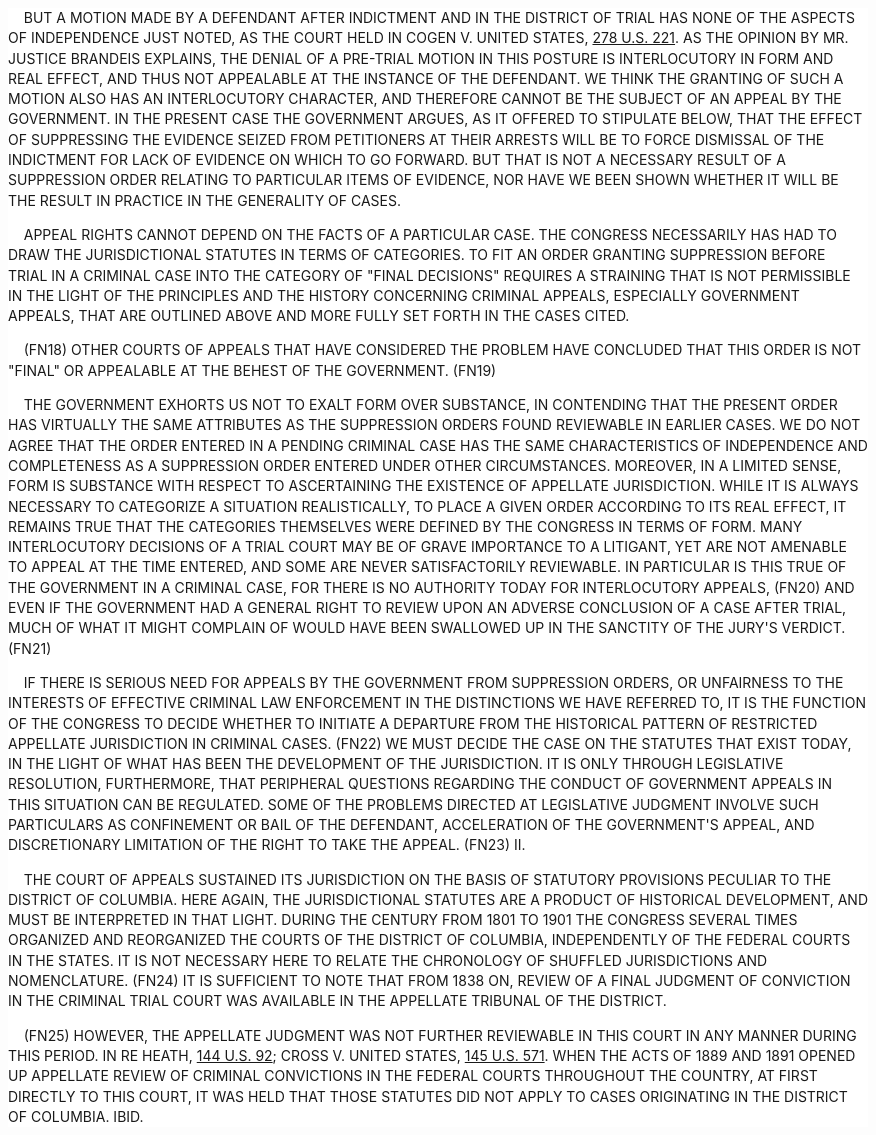     BUT A MOTION MADE BY A DEFENDANT AFTER INDICTMENT AND IN THE DISTRICT OF TRIAL HAS NONE OF THE ASPECTS OF INDEPENDENCE JUST NOTED, AS THE COURT HELD IN COGEN V. UNITED STATES, [278 U.S. 221][/us/courts/scotus/usReporter/278/221].  AS THE OPINION BY MR. JUSTICE BRANDEIS EXPLAINS, THE DENIAL OF A PRE-TRIAL MOTION IN THIS POSTURE IS INTERLOCUTORY IN FORM AND REAL EFFECT, AND THUS NOT APPEALABLE AT THE INSTANCE OF THE DEFENDANT.  WE THINK THE GRANTING OF SUCH A MOTION ALSO HAS AN INTERLOCUTORY CHARACTER, AND THEREFORE CANNOT BE THE SUBJECT OF AN APPEAL BY THE GOVERNMENT.  IN THE PRESENT CASE THE GOVERNMENT ARGUES, AS IT OFFERED TO STIPULATE BELOW, THAT THE EFFECT OF SUPPRESSING THE EVIDENCE SEIZED FROM PETITIONERS AT THEIR ARRESTS WILL BE TO FORCE DISMISSAL OF THE INDICTMENT FOR LACK OF EVIDENCE ON WHICH TO GO FORWARD.  BUT THAT IS NOT A NECESSARY RESULT OF A SUPPRESSION ORDER RELATING TO PARTICULAR ITEMS OF EVIDENCE, NOR HAVE WE BEEN SHOWN WHETHER IT WILL BE THE RESULT IN PRACTICE IN THE GENERALITY OF CASES.

    APPEAL RIGHTS CANNOT DEPEND ON THE FACTS OF A PARTICULAR CASE.  THE CONGRESS NECESSARILY HAS HAD TO DRAW THE JURISDICTIONAL STATUTES IN TERMS OF CATEGORIES.  TO FIT AN ORDER GRANTING SUPPRESSION BEFORE TRIAL IN A CRIMINAL CASE INTO THE CATEGORY OF "FINAL DECISIONS" REQUIRES A STRAINING THAT IS NOT PERMISSIBLE IN THE LIGHT OF THE PRINCIPLES AND THE HISTORY CONCERNING CRIMINAL APPEALS, ESPECIALLY GOVERNMENT APPEALS, THAT ARE OUTLINED ABOVE AND MORE FULLY SET FORTH IN THE CASES CITED.

    (FN18) OTHER COURTS OF APPEALS THAT HAVE CONSIDERED THE PROBLEM HAVE CONCLUDED THAT THIS ORDER IS NOT "FINAL" OR APPEALABLE AT THE BEHEST OF THE GOVERNMENT.  (FN19)

    THE GOVERNMENT EXHORTS US NOT TO EXALT FORM OVER SUBSTANCE, IN CONTENDING THAT THE PRESENT ORDER HAS VIRTUALLY THE SAME ATTRIBUTES AS THE SUPPRESSION ORDERS FOUND REVIEWABLE IN EARLIER CASES.  WE DO NOT AGREE THAT THE ORDER ENTERED IN A PENDING CRIMINAL CASE HAS THE SAME CHARACTERISTICS OF INDEPENDENCE AND COMPLETENESS AS A SUPPRESSION ORDER ENTERED UNDER OTHER CIRCUMSTANCES.  MOREOVER, IN A LIMITED SENSE, FORM IS SUBSTANCE WITH RESPECT TO ASCERTAINING THE EXISTENCE OF APPELLATE JURISDICTION.  WHILE IT IS ALWAYS NECESSARY TO CATEGORIZE A SITUATION REALISTICALLY, TO PLACE A GIVEN ORDER ACCORDING TO ITS REAL EFFECT, IT REMAINS TRUE THAT THE CATEGORIES THEMSELVES WERE DEFINED BY THE CONGRESS IN TERMS OF FORM.  MANY INTERLOCUTORY DECISIONS OF A TRIAL COURT MAY BE OF GRAVE IMPORTANCE TO A LITIGANT, YET ARE NOT AMENABLE TO APPEAL AT THE TIME ENTERED, AND SOME ARE NEVER SATISFACTORILY REVIEWABLE.  IN PARTICULAR IS THIS TRUE OF THE GOVERNMENT IN A CRIMINAL CASE, FOR THERE IS NO AUTHORITY TODAY FOR INTERLOCUTORY APPEALS, (FN20) AND EVEN IF THE GOVERNMENT HAD A GENERAL RIGHT TO REVIEW UPON AN ADVERSE CONCLUSION OF A CASE AFTER TRIAL, MUCH OF WHAT IT MIGHT COMPLAIN OF WOULD HAVE BEEN SWALLOWED UP IN THE SANCTITY OF THE JURY'S VERDICT.  (FN21)

    IF THERE IS SERIOUS NEED FOR APPEALS BY THE GOVERNMENT FROM SUPPRESSION ORDERS, OR UNFAIRNESS TO THE INTERESTS OF EFFECTIVE CRIMINAL LAW ENFORCEMENT IN THE DISTINCTIONS WE HAVE REFERRED TO, IT IS THE FUNCTION OF THE CONGRESS TO DECIDE WHETHER TO INITIATE A DEPARTURE FROM THE HISTORICAL PATTERN OF RESTRICTED APPELLATE JURISDICTION IN CRIMINAL CASES.  (FN22)  WE MUST DECIDE THE CASE ON THE STATUTES THAT EXIST TODAY, IN THE LIGHT OF WHAT HAS BEEN THE DEVELOPMENT OF THE JURISDICTION.  IT IS ONLY THROUGH LEGISLATIVE RESOLUTION, FURTHERMORE, THAT PERIPHERAL QUESTIONS REGARDING THE CONDUCT OF GOVERNMENT APPEALS IN THIS SITUATION CAN BE REGULATED.  SOME OF THE PROBLEMS DIRECTED AT LEGISLATIVE JUDGMENT INVOLVE SUCH PARTICULARS AS CONFINEMENT OR BAIL OF THE DEFENDANT, ACCELERATION OF THE GOVERNMENT'S APPEAL, AND DISCRETIONARY LIMITATION OF THE RIGHT TO TAKE THE APPEAL.  (FN23) II.

    THE COURT OF APPEALS SUSTAINED ITS JURISDICTION ON THE BASIS OF STATUTORY PROVISIONS PECULIAR TO THE DISTRICT OF COLUMBIA.  HERE AGAIN, THE JURISDICTIONAL STATUTES ARE A PRODUCT OF HISTORICAL DEVELOPMENT, AND MUST BE INTERPRETED IN THAT LIGHT.  DURING THE CENTURY FROM 1801 TO 1901 THE CONGRESS SEVERAL TIMES ORGANIZED AND REORGANIZED THE COURTS OF THE DISTRICT OF COLUMBIA, INDEPENDENTLY OF THE FEDERAL COURTS IN THE STATES.  IT IS NOT NECESSARY HERE TO RELATE THE CHRONOLOGY OF SHUFFLED JURISDICTIONS AND NOMENCLATURE.  (FN24)  IT IS SUFFICIENT TO NOTE THAT FROM 1838 ON, REVIEW OF A FINAL JUDGMENT OF CONVICTION IN THE CRIMINAL TRIAL COURT WAS AVAILABLE IN THE APPELLATE TRIBUNAL OF THE DISTRICT.

    (FN25) HOWEVER, THE APPELLATE JUDGMENT WAS NOT FURTHER REVIEWABLE IN THIS COURT IN ANY MANNER DURING THIS PERIOD.  IN RE HEATH, [144 U.S. 92][/us/courts/scotus/usReporter/144/92]; CROSS V. UNITED STATES, [145 U.S. 571][/us/courts/scotus/usReporter/145/571].  WHEN THE ACTS OF 1889 AND 1891 OPENED UP APPELLATE REVIEW OF CRIMINAL CONVICTIONS IN THE FEDERAL COURTS THROUGHOUT THE COUNTRY, AT FIRST DIRECTLY TO THIS COURT, IT WAS HELD THAT THOSE STATUTES DID NOT APPLY TO CASES ORIGINATING IN THE DISTRICT OF COLUMBIA.  IBID.


[/us/courts/scotus/usReporter/354/394]: https://publicdocs.github.io/go/links?ns=uslm-x&ref=%2Fus%2Fcourts%2Fscotus%2FusReporter%2F354%2F394
[/us/usc/t28/s1291]: https://publicdocs.github.io/go/links?ns=uslm&ref=%2Fus%2Fusc%2Ft28%2Fs1291
[/us/usc/t18/s3731]: https://publicdocs.github.io/go/links?ns=uslm&ref=%2Fus%2Fusc%2Ft18%2Fs3731
[/us/usc/t18/s1291]: https://publicdocs.github.io/go/links?ns=uslm&ref=%2Fus%2Fusc%2Ft18%2Fs1291
[/us/courts/scotus/usReporter/352/906]: https://publicdocs.github.io/go/links?ns=uslm-x&ref=%2Fus%2Fcourts%2Fscotus%2FusReporter%2F352%2F906
[/us/usc/t28/s1291]: https://publicdocs.github.io/go/links?ns=uslm&ref=%2Fus%2Fusc%2Ft28%2Fs1291
[/us/usc/t18/s3731]: https://publicdocs.github.io/go/links?ns=uslm&ref=%2Fus%2Fusc%2Ft18%2Fs3731
[/us/stat/1/73]: https://publicdocs.github.io/go/links?ns=uslm&ref=%2Fus%2Fstat%2F1%2F73
[/us/courts/scotus/usReporter/144/310]: https://publicdocs.github.io/go/links?ns=uslm-x&ref=%2Fus%2Fcourts%2Fscotus%2FusReporter%2F144%2F310
[/us/courts/scotus/usReporter/144/92]: https://publicdocs.github.io/go/links?ns=uslm-x&ref=%2Fus%2Fcourts%2Fscotus%2FusReporter%2F144%2F92
[/us/courts/scotus/usReporter/145/571]: https://publicdocs.github.io/go/links?ns=uslm-x&ref=%2Fus%2Fcourts%2Fscotus%2FusReporter%2F145%2F571
[/us/courts/scotus/usReporter/289/159]: https://publicdocs.github.io/go/links?ns=uslm-x&ref=%2Fus%2Fcourts%2Fscotus%2FusReporter%2F289%2F159
[/us/usc/t18/s3731]: https://publicdocs.github.io/go/links?ns=uslm&ref=%2Fus%2Fusc%2Ft18%2Fs3731
[/us/usc/t28/s1291]: https://publicdocs.github.io/go/links?ns=uslm&ref=%2Fus%2Fusc%2Ft28%2Fs1291
[/us/usc/t18/s3731]: https://publicdocs.github.io/go/links?ns=uslm&ref=%2Fus%2Fusc%2Ft18%2Fs3731
[/us/usc/t28/s1292]: https://publicdocs.github.io/go/links?ns=uslm&ref=%2Fus%2Fusc%2Ft28%2Fs1292
[/us/courts/scotus/usReporter/337/541]: https://publicdocs.github.io/go/links?ns=uslm-x&ref=%2Fus%2Fcourts%2Fscotus%2FusReporter%2F337%2F541
[/us/courts/scotus/usReporter/342/1]: https://publicdocs.github.io/go/links?ns=uslm-x&ref=%2Fus%2Fcourts%2Fscotus%2FusReporter%2F342%2F1
[/us/courts/scotus/usReporter/256/465]: https://publicdocs.github.io/go/links?ns=uslm-x&ref=%2Fus%2Fcourts%2Fscotus%2FusReporter%2F256%2F465
[/us/courts/scotus/usReporter/278/221]: https://publicdocs.github.io/go/links?ns=uslm-x&ref=%2Fus%2Fcourts%2Fscotus%2FusReporter%2F278%2F221
[/us/courts/scotus/usReporter/144/92]: https://publicdocs.github.io/go/links?ns=uslm-x&ref=%2Fus%2Fcourts%2Fscotus%2FusReporter%2F144%2F92
[/us/courts/scotus/usReporter/145/571]: https://publicdocs.github.io/go/links?ns=uslm-x&ref=%2Fus%2Fcourts%2Fscotus%2FusReporter%2F145%2F571
[/us/stat/31/1189]: https://publicdocs.github.io/go/links?ns=uslm&ref=%2Fus%2Fstat%2F31%2F1189
[/us/stat/31/1341]: https://publicdocs.github.io/go/links?ns=uslm&ref=%2Fus%2Fstat%2F31%2F1341
[/us/courts/scotus/usReporter/289/159]: https://publicdocs.github.io/go/links?ns=uslm-x&ref=%2Fus%2Fcourts%2Fscotus%2FusReporter%2F289%2F159
[/us/usc/t18/s3731]: https://publicdocs.github.io/go/links?ns=uslm&ref=%2Fus%2Fusc%2Ft18%2Fs3731
[/us/courts/scotus/usReporter/335/77]: https://publicdocs.github.io/go/links?ns=uslm-x&ref=%2Fus%2Fcourts%2Fscotus%2FusReporter%2F335%2F77
[/us/stat/44/831]: https://publicdocs.github.io/go/links?ns=uslm&ref=%2Fus%2Fstat%2F44%2F831
[/us/stat/48/926]: https://publicdocs.github.io/go/links?ns=uslm&ref=%2Fus%2Fstat%2F48%2F926
[/us/usc/t28/s1291]: https://publicdocs.github.io/go/links?ns=uslm&ref=%2Fus%2Fusc%2Ft28%2Fs1291
[/us/usc/t28/s1291]: https://publicdocs.github.io/go/links?ns=uslm&ref=%2Fus%2Fusc%2Ft28%2Fs1291
[/us/courts/scotus/usReporter/342/1]: https://publicdocs.github.io/go/links?ns=uslm-x&ref=%2Fus%2Fcourts%2Fscotus%2FusReporter%2F342%2F1
[/us/usc/t18/s3731]: https://publicdocs.github.io/go/links?ns=uslm&ref=%2Fus%2Fusc%2Ft18%2Fs3731
[/us/courts/scotus/usReporter/289/159]: https://publicdocs.github.io/go/links?ns=uslm-x&ref=%2Fus%2Fcourts%2Fscotus%2FusReporter%2F289%2F159
[/us/courts/scotus/usReporter/144/310]: https://publicdocs.github.io/go/links?ns=uslm-x&ref=%2Fus%2Fcourts%2Fscotus%2FusReporter%2F144%2F310
[/us/usc/t18/s371]: https://publicdocs.github.io/go/links?ns=uslm&ref=%2Fus%2Fusc%2Ft18%2Fs371
[/us/usc/t18/s371]: https://publicdocs.github.io/go/links?ns=uslm&ref=%2Fus%2Fusc%2Ft18%2Fs371
[/us/usc/t28/s1291]: https://publicdocs.github.io/go/links?ns=uslm&ref=%2Fus%2Fusc%2Ft28%2Fs1291
[/us/usc/t18/s3731]: https://publicdocs.github.io/go/links?ns=uslm&ref=%2Fus%2Fusc%2Ft18%2Fs3731
[/us/stat/62/991]: https://publicdocs.github.io/go/links?ns=uslm&ref=%2Fus%2Fstat%2F62%2F991
[/us/stat/63/107]: https://publicdocs.github.io/go/links?ns=uslm&ref=%2Fus%2Fstat%2F63%2F107
[/us/stat/56/271]: https://publicdocs.github.io/go/links?ns=uslm&ref=%2Fus%2Fstat%2F56%2F271
[/us/courts/scotus/usReporter/309/323]: https://publicdocs.github.io/go/links?ns=uslm-x&ref=%2Fus%2Fcourts%2Fscotus%2FusReporter%2F309%2F323
[/us/courts/scotus/usReporter/348/176]: https://publicdocs.github.io/go/links?ns=uslm-x&ref=%2Fus%2Fcourts%2Fscotus%2FusReporter%2F348%2F176
[/us/courts/scotus/usReporter/144/310]: https://publicdocs.github.io/go/links?ns=uslm-x&ref=%2Fus%2Fcourts%2Fscotus%2FusReporter%2F144%2F310
[/us/courts/scotus/usReporter/302/319]: https://publicdocs.github.io/go/links?ns=uslm-x&ref=%2Fus%2Fcourts%2Fscotus%2FusReporter%2F302%2F319
[/us/stat/25/656]: https://publicdocs.github.io/go/links?ns=uslm&ref=%2Fus%2Fstat%2F25%2F656
[/us/stat/26/827]: https://publicdocs.github.io/go/links?ns=uslm&ref=%2Fus%2Fstat%2F26%2F827
[/us/stat/29/492]: https://publicdocs.github.io/go/links?ns=uslm&ref=%2Fus%2Fstat%2F29%2F492
[/us/stat/36/1157]: https://publicdocs.github.io/go/links?ns=uslm&ref=%2Fus%2Fstat%2F36%2F1157
[/us/courts/scotus/usReporter/144/310]: https://publicdocs.github.io/go/links?ns=uslm-x&ref=%2Fus%2Fcourts%2Fscotus%2FusReporter%2F144%2F310
[/us/stat/2/159]: https://publicdocs.github.io/go/links?ns=uslm&ref=%2Fus%2Fstat%2F2%2F159
[/us/stat/17/196]: https://publicdocs.github.io/go/links?ns=uslm&ref=%2Fus%2Fstat%2F17%2F196
[/us/stat/26/828]: https://publicdocs.github.io/go/links?ns=uslm&ref=%2Fus%2Fstat%2F26%2F828
[/us/courts/scotus/usReporter/213/92]: https://publicdocs.github.io/go/links?ns=uslm-x&ref=%2Fus%2Fcourts%2Fscotus%2FusReporter%2F213%2F92
[/us/stat/36/1157]: https://publicdocs.github.io/go/links?ns=uslm&ref=%2Fus%2Fstat%2F36%2F1157
[/us/stat/34/1246]: https://publicdocs.github.io/go/links?ns=uslm&ref=%2Fus%2Fstat%2F34%2F1246
[/us/usc/t18/s3731]: https://publicdocs.github.io/go/links?ns=uslm&ref=%2Fus%2Fusc%2Ft18%2Fs3731
[/us/stat/56/271]: https://publicdocs.github.io/go/links?ns=uslm&ref=%2Fus%2Fstat%2F56%2F271
[/us/usc/t18/s3731]: https://publicdocs.github.io/go/links?ns=uslm&ref=%2Fus%2Fusc%2Ft18%2Fs3731
[/us/courts/scotus/usReporter/337/541]: https://publicdocs.github.io/go/links?ns=uslm-x&ref=%2Fus%2Fcourts%2Fscotus%2FusReporter%2F337%2F541
[/us/courts/scotus/usReporter/339/684]: https://publicdocs.github.io/go/links?ns=uslm-x&ref=%2Fus%2Fcourts%2Fscotus%2FusReporter%2F339%2F684
[/us/courts/scotus/usReporter/247/7]: https://publicdocs.github.io/go/links?ns=uslm-x&ref=%2Fus%2Fcourts%2Fscotus%2FusReporter%2F247%2F7
[/us/courts/scotus/usReporter/282/344]: https://publicdocs.github.io/go/links?ns=uslm-x&ref=%2Fus%2Fcourts%2Fscotus%2FusReporter%2F282%2F344
[/us/courts/scotus/usReporter/262/147]: https://publicdocs.github.io/go/links?ns=uslm-x&ref=%2Fus%2Fcourts%2Fscotus%2FusReporter%2F262%2F147
[/us/stat/41/305]: https://publicdocs.github.io/go/links?ns=uslm&ref=%2Fus%2Fstat%2F41%2F305
[/us/courts/scotus/usReporter/267/498]: https://publicdocs.github.io/go/links?ns=uslm-x&ref=%2Fus%2Fcourts%2Fscotus%2FusReporter%2F267%2F498
[/us/courts/scotus/usReporter/267/505]: https://publicdocs.github.io/go/links?ns=uslm-x&ref=%2Fus%2Fcourts%2Fscotus%2FusReporter%2F267%2F505
[/us/stat/41/315]: https://publicdocs.github.io/go/links?ns=uslm&ref=%2Fus%2Fstat%2F41%2F315
[/us/stat/40/228]: https://publicdocs.github.io/go/links?ns=uslm&ref=%2Fus%2Fstat%2F40%2F228
[/us/courts/scotus/usReporter/278/221]: https://publicdocs.github.io/go/links?ns=uslm-x&ref=%2Fus%2Fcourts%2Fscotus%2FusReporter%2F278%2F221
[/us/courts/scotus/usReporter/336/793]: https://publicdocs.github.io/go/links?ns=uslm-x&ref=%2Fus%2Fcourts%2Fscotus%2FusReporter%2F336%2F793
[/us/courts/scotus/usReporter/144/310]: https://publicdocs.github.io/go/links?ns=uslm-x&ref=%2Fus%2Fcourts%2Fscotus%2FusReporter%2F144%2F310
[/us/courts/scotus/usReporter/145/571]: https://publicdocs.github.io/go/links?ns=uslm-x&ref=%2Fus%2Fcourts%2Fscotus%2FusReporter%2F145%2F571
[/us/courts/scotus/usReporter/195/100]: https://publicdocs.github.io/go/links?ns=uslm-x&ref=%2Fus%2Fcourts%2Fscotus%2FusReporter%2F195%2F100
[/us/courts/scotus/usReporter/163/662]: https://publicdocs.github.io/go/links?ns=uslm-x&ref=%2Fus%2Fcourts%2Fscotus%2FusReporter%2F163%2F662
[/us/courts/scotus/usReporter/195/100]: https://publicdocs.github.io/go/links?ns=uslm-x&ref=%2Fus%2Fcourts%2Fscotus%2FusReporter%2F195%2F100
[/us/stat/31/1341]: https://publicdocs.github.io/go/links?ns=uslm&ref=%2Fus%2Fstat%2F31%2F1341
[/us/courts/scotus/usReporter/213/297]: https://publicdocs.github.io/go/links?ns=uslm-x&ref=%2Fus%2Fcourts%2Fscotus%2FusReporter%2F213%2F297
[/us/stat/70/573]: https://publicdocs.github.io/go/links?ns=uslm&ref=%2Fus%2Fstat%2F70%2F573
[/us/usc/t18/s3731]: https://publicdocs.github.io/go/links?ns=uslm&ref=%2Fus%2Fusc%2Ft18%2Fs3731
[/us/usc/t28/s2107]: https://publicdocs.github.io/go/links?ns=uslm&ref=%2Fus%2Fusc%2Ft28%2Fs2107
[/us/stat/5/307]: https://publicdocs.github.io/go/links?ns=uslm&ref=%2Fus%2Fstat%2F5%2F307
[/us/stat/31/1202]: https://publicdocs.github.io/go/links?ns=uslm&ref=%2Fus%2Fstat%2F31%2F1202
[/us/stat/31/1196]: https://publicdocs.github.io/go/links?ns=uslm&ref=%2Fus%2Fstat%2F31%2F1196
[/us/stat/31/1225]: https://publicdocs.github.io/go/links?ns=uslm&ref=%2Fus%2Fstat%2F31%2F1225
[/us/courts/scotus/usReporter/144/310]: https://publicdocs.github.io/go/links?ns=uslm-x&ref=%2Fus%2Fcourts%2Fscotus%2FusReporter%2F144%2F310
[/us/stat/56/271]: https://publicdocs.github.io/go/links?ns=uslm&ref=%2Fus%2Fstat%2F56%2F271
[/us/stat/62/862]: https://publicdocs.github.io/go/links?ns=uslm&ref=%2Fus%2Fstat%2F62%2F862
[/us/stat/63/110]: https://publicdocs.github.io/go/links?ns=uslm&ref=%2Fus%2Fstat%2F63%2F110
[/us/stat/63/110]: https://publicdocs.github.io/go/links?ns=uslm&ref=%2Fus%2Fstat%2F63%2F110
[/us/courts/scotus/usReporter/337/541]: https://publicdocs.github.io/go/links?ns=uslm-x&ref=%2Fus%2Fcourts%2Fscotus%2FusReporter%2F337%2F541
[/us/courts/scotus/usReporter/339/684]: https://publicdocs.github.io/go/links?ns=uslm-x&ref=%2Fus%2Fcourts%2Fscotus%2FusReporter%2F339%2F684
[/us/courts/scotus/usReporter/342/1]: https://publicdocs.github.io/go/links?ns=uslm-x&ref=%2Fus%2Fcourts%2Fscotus%2FusReporter%2F342%2F1
[/us/courts/scotus/usReporter/296/280]: https://publicdocs.github.io/go/links?ns=uslm-x&ref=%2Fus%2Fcourts%2Fscotus%2FusReporter%2F296%2F280
[/us/courts/scotus/usReporter/336/704]: https://publicdocs.github.io/go/links?ns=uslm-x&ref=%2Fus%2Fcourts%2Fscotus%2FusReporter%2F336%2F704